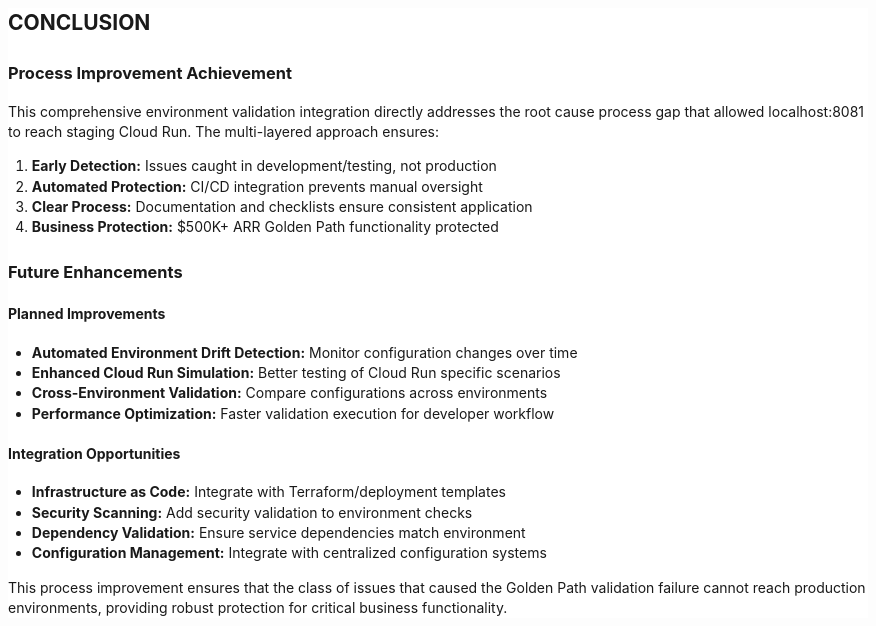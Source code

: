 
## CONCLUSION

### Process Improvement Achievement

This comprehensive environment validation integration directly addresses the root cause process gap that allowed localhost:8081 to reach staging Cloud Run. The multi-layered approach ensures:

1. **Early Detection:** Issues caught in development/testing, not production
2. **Automated Protection:** CI/CD integration prevents manual oversight
3. **Clear Process:** Documentation and checklists ensure consistent application
4. **Business Protection:** $500K+ ARR Golden Path functionality protected

### Future Enhancements

#### Planned Improvements
- **Automated Environment Drift Detection:** Monitor configuration changes over time
- **Enhanced Cloud Run Simulation:** Better testing of Cloud Run specific scenarios  
- **Cross-Environment Validation:** Compare configurations across environments
- **Performance Optimization:** Faster validation execution for developer workflow

#### Integration Opportunities
- **Infrastructure as Code:** Integrate with Terraform/deployment templates
- **Security Scanning:** Add security validation to environment checks
- **Dependency Validation:** Ensure service dependencies match environment
- **Configuration Management:** Integrate with centralized configuration systems

This process improvement ensures that the class of issues that caused the Golden Path validation failure cannot reach production environments, providing robust protection for critical business functionality.